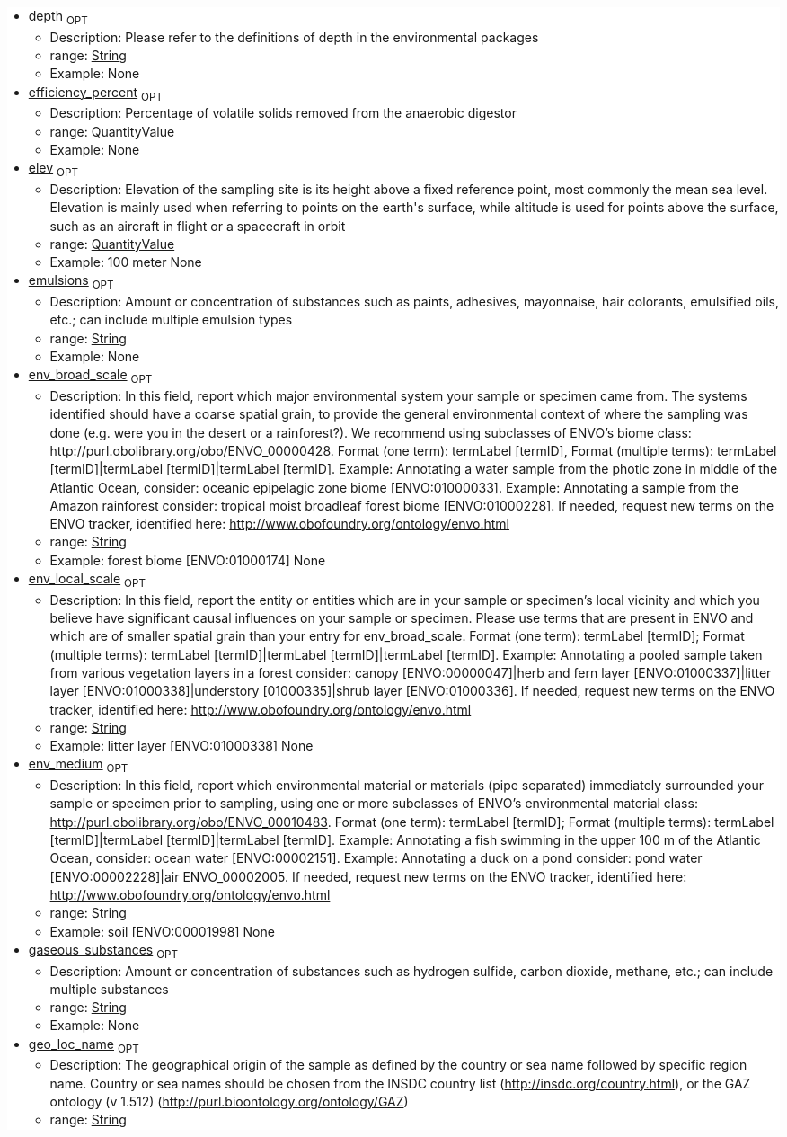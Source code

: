  * [depth](depth.md)  <sub>OPT</sub>
     * Description: Please refer to the definitions of depth in the environmental packages
     * range: [String](types/String.md)
     * Example:  None
 * [efficiency_percent](efficiency_percent.md)  <sub>OPT</sub>
     * Description: Percentage of volatile solids removed from the anaerobic digestor
     * range: [QuantityValue](QuantityValue.md)
     * Example:  None
 * [elev](elev.md)  <sub>OPT</sub>
     * Description: Elevation of the sampling site is its height above a fixed reference point, most commonly the mean sea level. Elevation is mainly used when referring to points on the earth's surface, while altitude is used for points above the surface, such as an aircraft in flight or a spacecraft in orbit
     * range: [QuantityValue](QuantityValue.md)
     * Example: 100 meter None
 * [emulsions](emulsions.md)  <sub>OPT</sub>
     * Description: Amount or concentration of substances such as paints, adhesives, mayonnaise, hair colorants, emulsified oils, etc.; can include multiple emulsion types
     * range: [String](types/String.md)
     * Example:  None
 * [env_broad_scale](env_broad_scale.md)  <sub>OPT</sub>
     * Description: In this field, report which major environmental system your sample or specimen came from. The systems identified should have a coarse spatial grain, to provide the general environmental context of where the sampling was done (e.g. were you in the desert or a rainforest?). We recommend using subclasses of ENVO’s biome class: http://purl.obolibrary.org/obo/ENVO_00000428. Format (one term): termLabel [termID], Format (multiple terms): termLabel [termID]|termLabel [termID]|termLabel [termID]. Example: Annotating a water sample from the photic zone in middle of the Atlantic Ocean, consider: oceanic epipelagic zone biome [ENVO:01000033]. Example: Annotating a sample from the Amazon rainforest consider: tropical moist broadleaf forest biome [ENVO:01000228]. If needed, request new terms on the ENVO tracker, identified here: http://www.obofoundry.org/ontology/envo.html
     * range: [String](types/String.md)
     * Example: forest biome [ENVO:01000174] None
 * [env_local_scale](env_local_scale.md)  <sub>OPT</sub>
     * Description: In this field, report the entity or entities which are in your sample or specimen’s local vicinity and which you believe have significant causal influences on your sample or specimen. Please use terms that are present in ENVO and which are of smaller spatial grain than your entry for env_broad_scale. Format (one term): termLabel [termID]; Format (multiple terms): termLabel [termID]|termLabel [termID]|termLabel [termID]. Example: Annotating a pooled sample taken from various vegetation layers in a forest consider: canopy [ENVO:00000047]|herb and fern layer [ENVO:01000337]|litter layer [ENVO:01000338]|understory [01000335]|shrub layer [ENVO:01000336]. If needed, request new terms on the ENVO tracker, identified here: http://www.obofoundry.org/ontology/envo.html
     * range: [String](types/String.md)
     * Example: litter layer [ENVO:01000338] None
 * [env_medium](env_medium.md)  <sub>OPT</sub>
     * Description: In this field, report which environmental material or materials (pipe separated) immediately surrounded your sample or specimen prior to sampling, using one or more subclasses of ENVO’s environmental material class: http://purl.obolibrary.org/obo/ENVO_00010483. Format (one term): termLabel [termID]; Format (multiple terms): termLabel [termID]|termLabel [termID]|termLabel [termID]. Example: Annotating a fish swimming in the upper 100 m of the Atlantic Ocean, consider: ocean water [ENVO:00002151]. Example: Annotating a duck on a pond consider: pond water [ENVO:00002228]|air ENVO_00002005. If needed, request new terms on the ENVO tracker, identified here: http://www.obofoundry.org/ontology/envo.html
     * range: [String](types/String.md)
     * Example: soil [ENVO:00001998] None
 * [gaseous_substances](gaseous_substances.md)  <sub>OPT</sub>
     * Description: Amount or concentration of substances such as hydrogen sulfide, carbon dioxide, methane, etc.; can include multiple substances
     * range: [String](types/String.md)
     * Example:  None
 * [geo_loc_name](geo_loc_name.md)  <sub>OPT</sub>
     * Description: The geographical origin of the sample as defined by the country or sea name followed by specific region name. Country or sea names should be chosen from the INSDC country list (http://insdc.org/country.html), or the GAZ ontology (v 1.512) (http://purl.bioontology.org/ontology/GAZ)
     * range: [String](types/String.md)